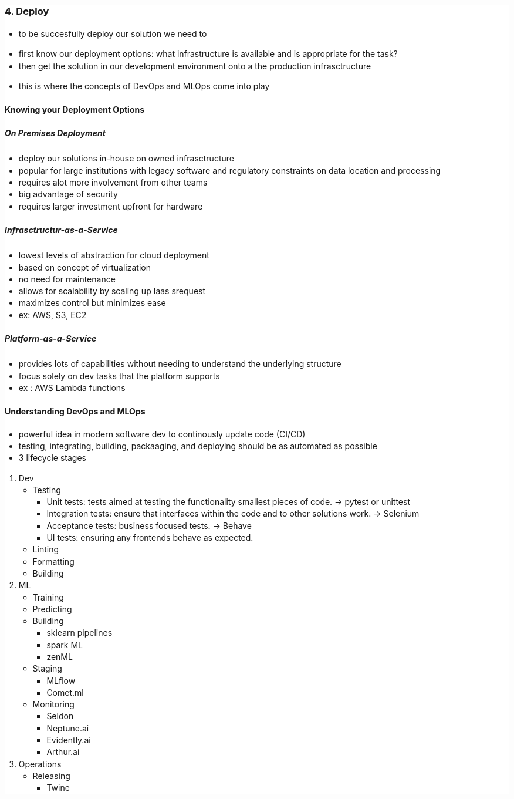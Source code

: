 ### 4. Deploy
* to be succesfully deploy our solution we need to 
- first know our deployment options: what infrastructure is available and is appropriate for the task?
- then get the solution in our development environment onto a the production infrasctructure
* this is where the concepts of DevOps and MLOps come into play 

#### Knowing your Deployment Options

##### On Premises Deployment
* deploy our solutions in-house on owned infrasctructure
* popular for large institutions with legacy software and regulatory constraints on data location and processing
* requires alot more involvement from other teams 
* big advantage of security 
* requires larger investment upfront for hardware 

##### Infrasctructur-as-a-Service
* lowest levels of abstraction for cloud deployment
* based on concept of virtualization
* no need for maintenance
* allows for scalability by scaling up Iaas srequest
* maximizes control but minimizes ease 
* ex: AWS, S3, EC2

##### Platform-as-a-Service
* provides lots of capabilities without needing to understand the underlying structure
* focus solely on dev tasks that the platform supports
* ex : AWS Lambda functions

#### Understanding DevOps and MLOps
* powerful idea in modern software dev to continously update code (CI/CD)
* testing, integrating, building, packaaging, and deploying should be as automated as possible
* 3 lifecycle stages
1. Dev
    * Testing
        - Unit tests: tests aimed at testing the functionality smallest pieces of code. -> pytest or unittest
        - Integration tests: ensure that interfaces within the code and to other solutions work. -> Selenium
        - Acceptance tests: business focused tests. -> Behave
        - UI tests: ensuring any frontends behave as expected.
    * Linting
    * Formatting
    * Building
2. ML
    * Training
    * Predicting
    * Building
        - sklearn pipelines
        - spark ML
        - zenML
    * Staging
        - MLflow
        - Comet.ml
    * Monitoring
        - Seldon
        - Neptune.ai
        - Evidently.ai
        - Arthur.ai
3. Operations
    * Releasing
        - Twine
